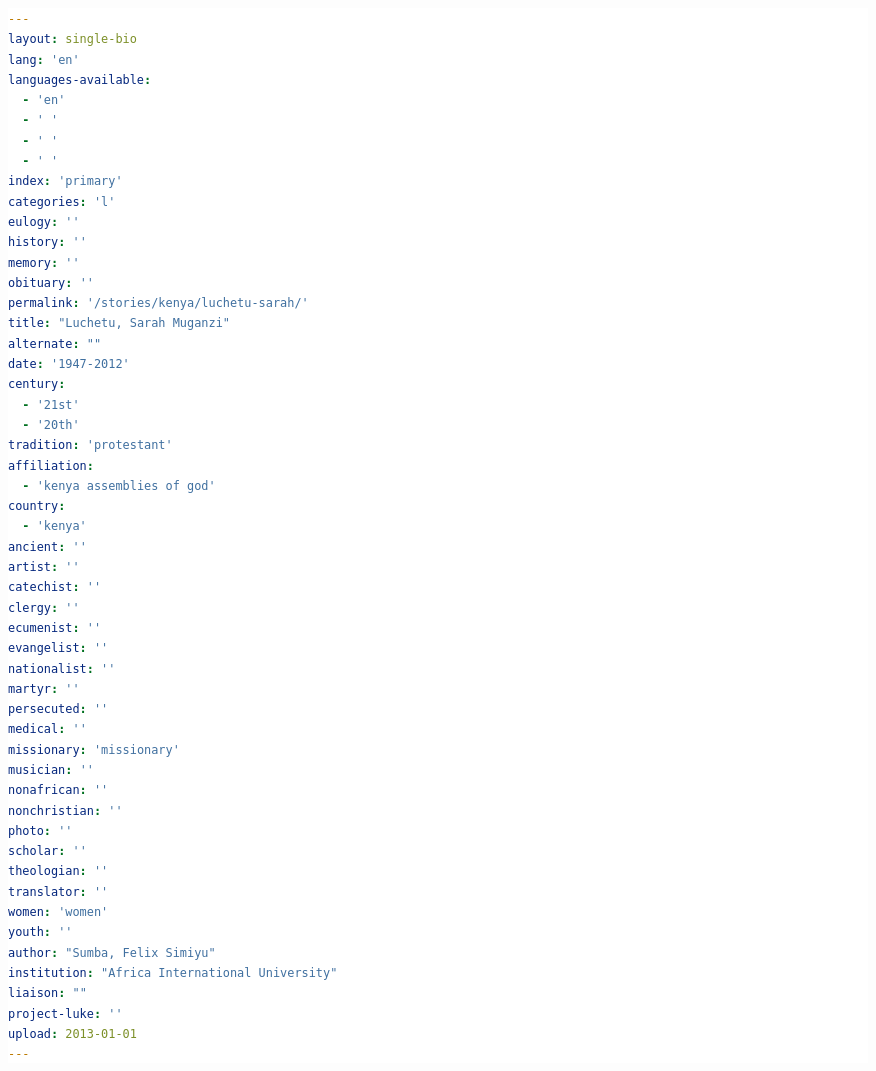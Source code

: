 ```yaml
---
layout: single-bio
lang: 'en'
languages-available:
  - 'en'
  - ' '
  - ' '
  - ' '
index: 'primary'
categories: 'l'
eulogy: ''
history: ''
memory: ''
obituary: ''
permalink: '/stories/kenya/luchetu-sarah/'
title: "Luchetu, Sarah Muganzi"
alternate: ""
date: '1947-2012'
century:
  - '21st'
  - '20th'
tradition: 'protestant'
affiliation:
  - 'kenya assemblies of god'
country:
  - 'kenya'
ancient: ''
artist: ''
catechist: ''
clergy: ''
ecumenist: ''
evangelist: ''
nationalist: ''
martyr: ''
persecuted: ''
medical: ''
missionary: 'missionary'
musician: ''
nonafrican: ''
nonchristian: ''
photo: ''
scholar: ''
theologian: ''
translator: ''
women: 'women'
youth: ''
author: "Sumba, Felix Simiyu"
institution: "Africa International University"
liaison: ""
project-luke: ''
upload: 2013-01-01
---
```
